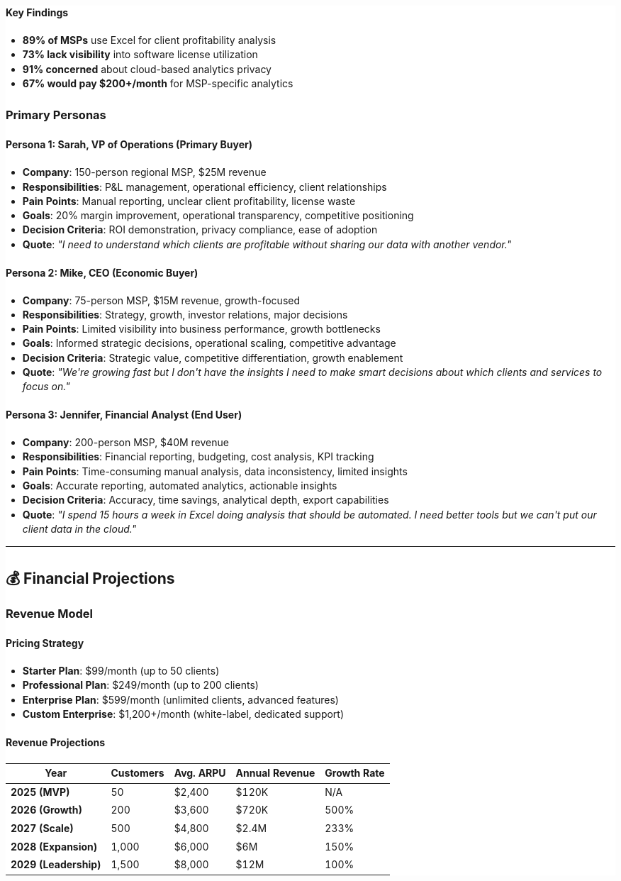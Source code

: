 #### **Key Findings**
- **89% of MSPs** use Excel for client profitability analysis
- **73% lack visibility** into software license utilization
- **91% concerned** about cloud-based analytics privacy
- **67% would pay $200+/month** for MSP-specific analytics

### **Primary Personas**

#### **Persona 1: Sarah, VP of Operations (Primary Buyer)**
- **Company**: 150-person regional MSP, $25M revenue
- **Responsibilities**: P&L management, operational efficiency, client relationships
- **Pain Points**: Manual reporting, unclear client profitability, license waste
- **Goals**: 20% margin improvement, operational transparency, competitive positioning
- **Decision Criteria**: ROI demonstration, privacy compliance, ease of adoption
- **Quote**: *"I need to understand which clients are profitable without sharing our data with another vendor."*

#### **Persona 2: Mike, CEO (Economic Buyer)**
- **Company**: 75-person MSP, $15M revenue, growth-focused
- **Responsibilities**: Strategy, growth, investor relations, major decisions
- **Pain Points**: Limited visibility into business performance, growth bottlenecks
- **Goals**: Informed strategic decisions, operational scaling, competitive advantage
- **Decision Criteria**: Strategic value, competitive differentiation, growth enablement
- **Quote**: *"We're growing fast but I don't have the insights I need to make smart decisions about which clients and services to focus on."*

#### **Persona 3: Jennifer, Financial Analyst (End User)**
- **Company**: 200-person MSP, $40M revenue
- **Responsibilities**: Financial reporting, budgeting, cost analysis, KPI tracking
- **Pain Points**: Time-consuming manual analysis, data inconsistency, limited insights
- **Goals**: Accurate reporting, automated analytics, actionable insights
- **Decision Criteria**: Accuracy, time savings, analytical depth, export capabilities
- **Quote**: *"I spend 15 hours a week in Excel doing analysis that should be automated. I need better tools but we can't put our client data in the cloud."*

---

## 💰 **Financial Projections**

### **Revenue Model**

#### **Pricing Strategy**
- **Starter Plan**: $99/month (up to 50 clients)
- **Professional Plan**: $249/month (up to 200 clients)
- **Enterprise Plan**: $599/month (unlimited clients, advanced features)
- **Custom Enterprise**: $1,200+/month (white-label, dedicated support)

#### **Revenue Projections**

| **Year** | **Customers** | **Avg. ARPU** | **Annual Revenue** | **Growth Rate** |
|---|---|---|---|---|
| **2025 (MVP)** | 50 | $2,400 | $120K | N/A |
| **2026 (Growth)** | 200 | $3,600 | $720K | 500% |
| **2027 (Scale)** | 500 | $4,800 | $2.4M | 233% |
| **2028 (Expansion)** | 1,000 | $6,000 | $6M | 150% |
| **2029 (Leadership)** | 1,500 | $8,000 | $12M | 100% |
